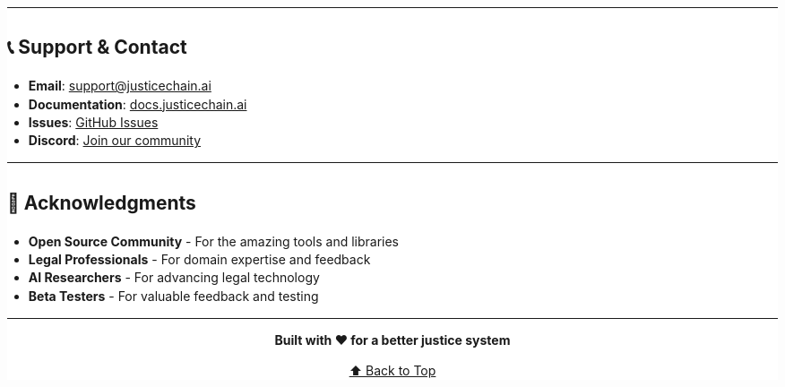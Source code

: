 </div>

---

## 📞 Support & Contact

- **Email**: support@justicechain.ai
- **Documentation**: [docs.justicechain.ai](https://docs.justicechain.ai)
- **Issues**: [GitHub Issues](https://github.com/your-username/JusticeChainAI/issues)
- **Discord**: [Join our community](https://discord.gg/justicechain)

---

## 🙏 Acknowledgments

- **Open Source Community** - For the amazing tools and libraries
- **Legal Professionals** - For domain expertise and feedback
- **AI Researchers** - For advancing legal technology
- **Beta Testers** - For valuable feedback and testing

---

<div align="center">

**Built with ❤️ for a better justice system**

[⬆ Back to Top](#-justicechainai-frontend)

</div>
